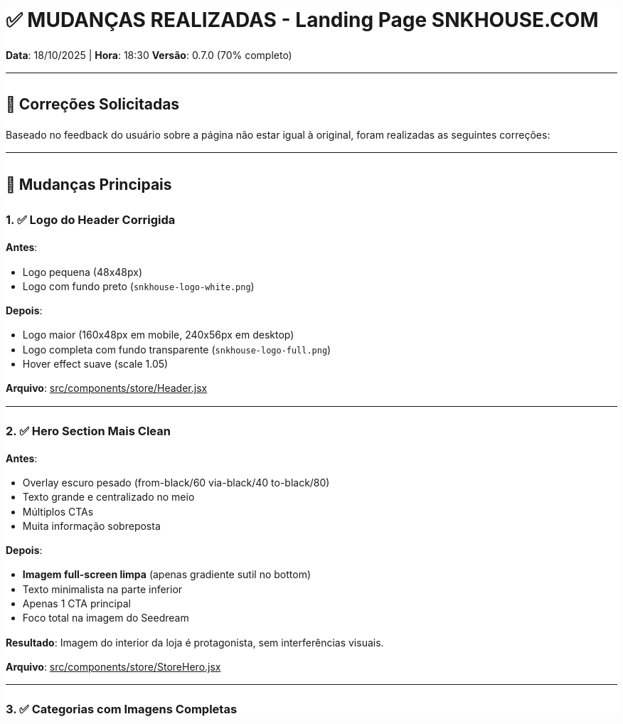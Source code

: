 # ✅ MUDANÇAS REALIZADAS - Landing Page SNKHOUSE.COM

**Data**: 18/10/2025 | **Hora**: 18:30
**Versão**: 0.7.0 (70% completo)

---

## 🎯 Correções Solicitadas

Baseado no feedback do usuário sobre a página não estar igual à original, foram realizadas as seguintes correções:

---

## 📝 Mudanças Principais

### 1. ✅ Logo do Header Corrigida

**Antes**:
- Logo pequena (48x48px)
- Logo com fundo preto (`snkhouse-logo-white.png`)

**Depois**:
- Logo maior (160x48px em mobile, 240x56px em desktop)
- Logo completa com fundo transparente (`snkhouse-logo-full.png`)
- Hover effect suave (scale 1.05)

**Arquivo**: [src/components/store/Header.jsx](src/components/store/Header.jsx#L30-L38)

---

### 2. ✅ Hero Section Mais Clean

**Antes**:
- Overlay escuro pesado (from-black/60 via-black/40 to-black/80)
- Texto grande e centralizado no meio
- Múltiplos CTAs
- Muita informação sobreposta

**Depois**:
- **Imagem full-screen limpa** (apenas gradiente sutil no bottom)
- Texto minimalista na parte inferior
- Apenas 1 CTA principal
- Foco total na imagem do Seedream

**Resultado**: Imagem do interior da loja é protagonista, sem interferências visuais.

**Arquivo**: [src/components/store/StoreHero.jsx](src/components/store/StoreHero.jsx)

---

### 3. ✅ Categorias com Imagens Completas
